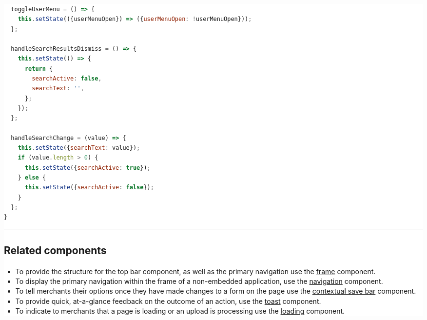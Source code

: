 ```jsx
  toggleUserMenu = () => {
    this.setState(({userMenuOpen}) => ({userMenuOpen: !userMenuOpen}));
  };

  handleSearchResultsDismiss = () => {
    this.setState(() => {
      return {
        searchActive: false,
        searchText: '',
      };
    });
  };

  handleSearchChange = (value) => {
    this.setState({searchText: value});
    if (value.length > 0) {
      this.setState({searchActive: true});
    } else {
      this.setState({searchActive: false});
    }
  };
}
```

---

## Related components

- To provide the structure for the top bar component, as well as the primary navigation use the [frame](/components/structure/frame) component.
- To display the primary navigation within the frame of a non-embedded application, use the [navigation](/components/structure/navigation) component.
- To tell merchants their options once they have made changes to a form on the page use the [contextual save bar](/components/forms/contextual-save-bar) component.
- To provide quick, at-a-glance feedback on the outcome of an action, use the [toast](/components/feedback-indicators/toast) component.
- To indicate to merchants that a page is loading or an upload is processing use the [loading](/components/feedback-indicators/loading) component.
